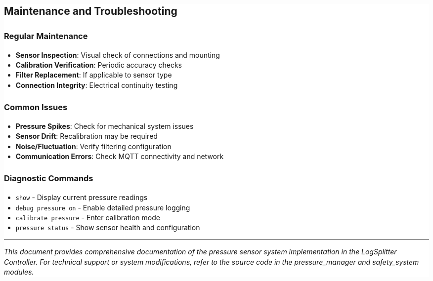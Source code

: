 ## Maintenance and Troubleshooting

### Regular Maintenance
- **Sensor Inspection**: Visual check of connections and mounting
- **Calibration Verification**: Periodic accuracy checks
- **Filter Replacement**: If applicable to sensor type
- **Connection Integrity**: Electrical continuity testing

### Common Issues
- **Pressure Spikes**: Check for mechanical system issues
- **Sensor Drift**: Recalibration may be required
- **Noise/Fluctuation**: Verify filtering configuration
- **Communication Errors**: Check MQTT connectivity and network

### Diagnostic Commands
- `show` - Display current pressure readings
- `debug pressure on` - Enable detailed pressure logging
- `calibrate pressure` - Enter calibration mode
- `pressure status` - Show sensor health and configuration

---

*This document provides comprehensive documentation of the pressure sensor system implementation in the LogSplitter Controller. For technical support or system modifications, refer to the source code in the pressure_manager and safety_system modules.*